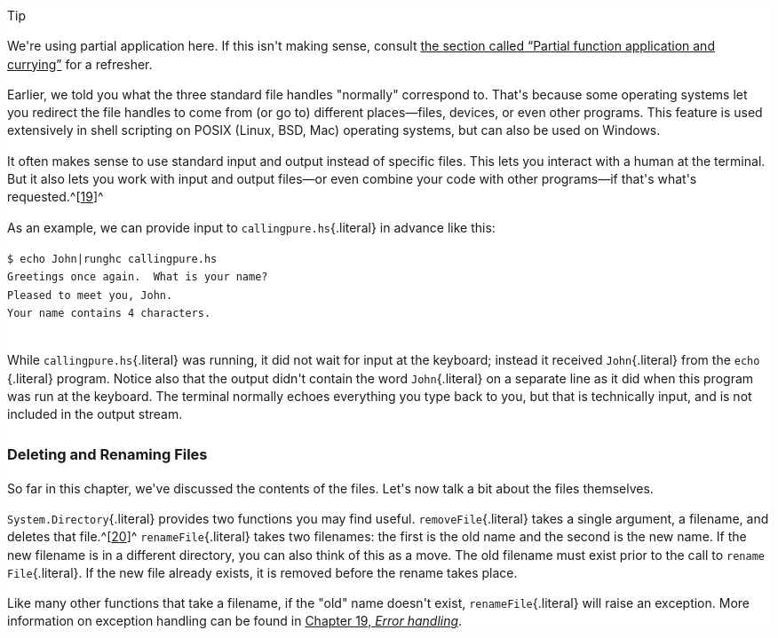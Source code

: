 Tip

We're using partial application here. If this isn't making sense,
consult [the section called “Partial function application and
currying”](functional-programming.html#fp.partialapp "Partial function application and currying")
for a refresher.

Earlier, we told you what the three standard file handles "normally"
correspond to. That's because some operating systems let you redirect
the file handles to come from (or go to) different places—files,
devices, or even other programs. This feature is used extensively in
shell scripting on POSIX (Linux, BSD, Mac) operating systems, but can
also be used on Windows.

It often makes sense to use standard input and output instead of
specific files. This lets you interact with a human at the terminal. But
it also lets you work with input and output files—or even combine your
code with other programs—if that's what's
requested.^[[19](#ftn.id612475)]^

As an example, we can provide input to `callingpure.hs`{.literal} in
advance like this:

~~~~ {#id612505 .screen}
$ echo John|runghc callingpure.hs
Greetings once again.  What is your name?
Pleased to meet you, John.
Your name contains 4 characters.
      
~~~~

While `callingpure.hs`{.literal} was running, it did not wait for input
at the keyboard; instead it received `John`{.literal} from the
`echo`{.literal} program. Notice also that the output didn't contain the
word `John`{.literal} on a separate line as it did when this program was
run at the keyboard. The terminal normally echoes everything you type
back to you, but that is technically input, and is not included in the
output stream.

### Deleting and Renaming Files

So far in this chapter, we've discussed the contents of the files. Let's
now talk a bit about the files themselves.

`System.Directory`{.literal} provides two functions you may find useful.
`removeFile`{.literal} takes a single argument, a filename, and deletes
that file.^[[20](#ftn.id612589)]^ `renameFile`{.literal} takes two
filenames: the first is the old name and the second is the new name. If
the new filename is in a different directory, you can also think of this
as a move. The old filename must exist prior to the call to
`renameFile`{.literal}. If the new file already exists, it is removed
before the rename takes place.

Like many other functions that take a filename, if the "old" name
doesn't exist, `renameFile`{.literal} will raise an exception. More
information on exception handling can be found in [Chapter 19, *Error
handling*](error-handling.html "Chapter 19. Error handling").
